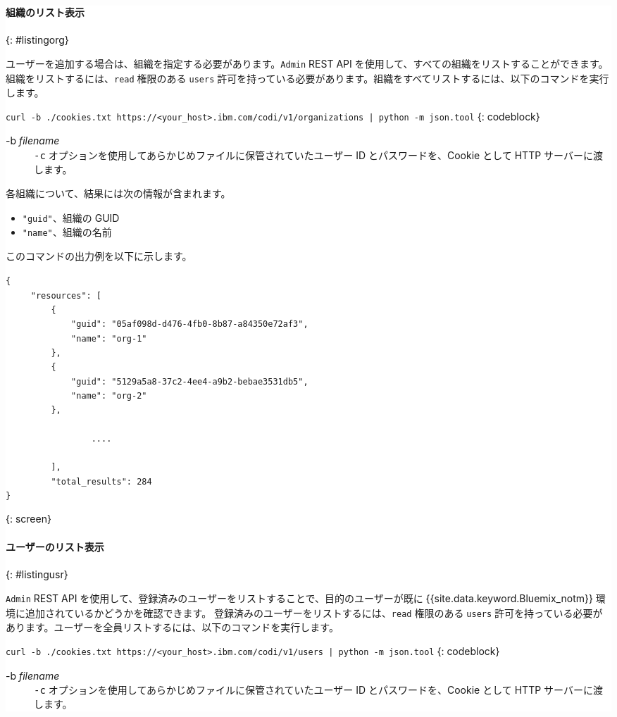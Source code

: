 #### 組織のリスト表示
{: #listingorg}

ユーザーを追加する場合は、組織を指定する必要があります。`Admin` REST API を使用して、すべての組織をリストすることができます。組織をリストするには、`read` 権限のある `users` 許可を持っている必要があります。組織をすべてリストするには、以下のコマンドを実行します。

`curl -b ./cookies.txt https://<your_host>.ibm.com/codi/v1/organizations | python -m json.tool`
{: codeblock}

<dl class="parml">

<dt class="pt dlterm">-b <em>filename</em></dt>
<dd class="pd"><samp class="ph codeph">-c</samp> オプションを使用してあらかじめファイルに保管されていたユーザー ID とパスワードを、Cookie として HTTP サーバーに渡します。</dd>

</dl>

各組織について、結果には次の情報が含まれます。
* `"guid"`、組織の GUID
* `"name"`、組織の名前

このコマンドの出力例を以下に示します。
```
{
     "resources": [
         {
             "guid": "05af098d-d476-4fb0-8b87-a84350e72af3",
             "name": "org-1"
         },
         {
             "guid": "5129a5a8-37c2-4ee4-a9b2-bebae3531db5",
             "name": "org-2"
         },

		 		 ....

		 ],
		 "total_results": 284
}
```
{: screen}

#### ユーザーのリスト表示
{: #listingusr}

`Admin` REST API を使用して、登録済みのユーザーをリストすることで、目的のユーザーが既に {{site.data.keyword.Bluemix_notm}} 環境に追加されているかどうかを確認できます。
登録済みのユーザーをリストするには、`read` 権限のある `users` 許可を持っている必要があります。ユーザーを全員リストするには、以下のコマンドを実行します。

`curl -b ./cookies.txt https://<your_host>.ibm.com/codi/v1/users | python -m json.tool`
{: codeblock}

<dl class="parml">
<dt class="pt dlterm">-b <em>filename</em></dt>
<dd class="pd"><samp class="ph codeph">-c</samp> オプションを使用してあらかじめファイルに保管されていたユーザー ID とパスワードを、Cookie として HTTP サーバーに渡します。</dd>
</dl>
